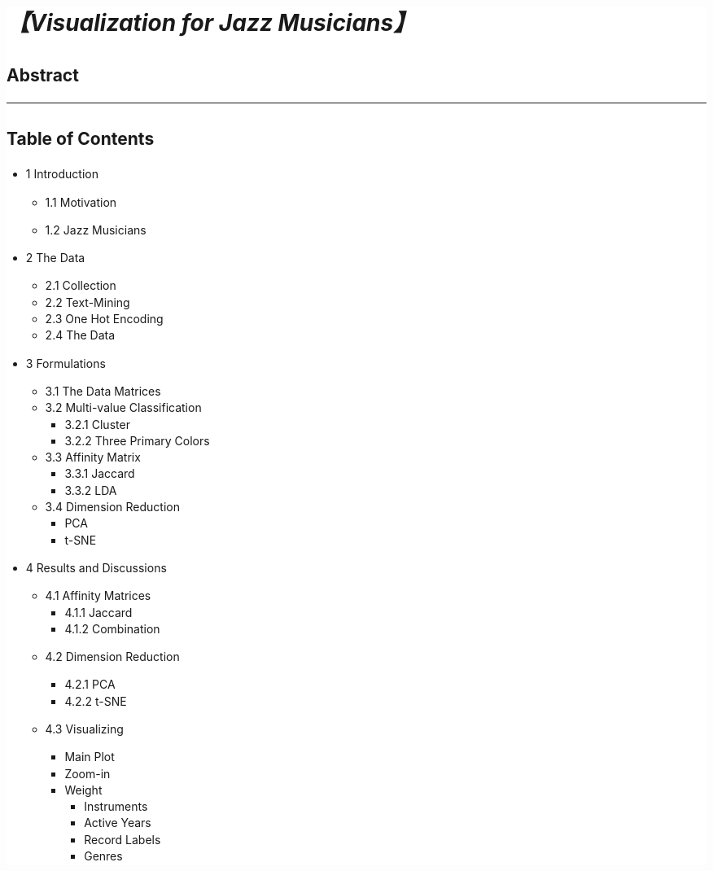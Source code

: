 # *【Visualization for Jazz Musicians】*



## Abstract

****

## Table of Contents

* 1  Introduction

  +  1.1 Motivation

  + 1.2 Jazz Musicians

* 2  The Data
  
  + 2.1 Collection
  + 2.2 Text-Mining 
  + 2.3 One Hot Encoding
  + 2.4 The Data
  
* 3  Formulations

  * 3.1 The Data Matrices

  + 3.2 Multi-value Classification
    - 3.2.1 Cluster
    - 3.2.2 Three Primary Colors
  + 3.3 Affinity Matrix
    + 3.3.1 Jaccard
    + 3.3.2 LDA
  + 3.4 Dimension Reduction
    + PCA
    + t-SNE

* 4  Results and Discussions

  * 4.1 Affinity Matrices
    + 4.1.1 Jaccard
    + 4.1.2 Combination

  + 4.2 Dimension Reduction
    - 4.2.1 PCA
    - 4.2.2 t-SNE

  + 4.3 Visualizing
    - Main Plot
    - Zoom-in
    - Weight
      - Instruments
      - Active Years
      - Record Labels
      - Genres

